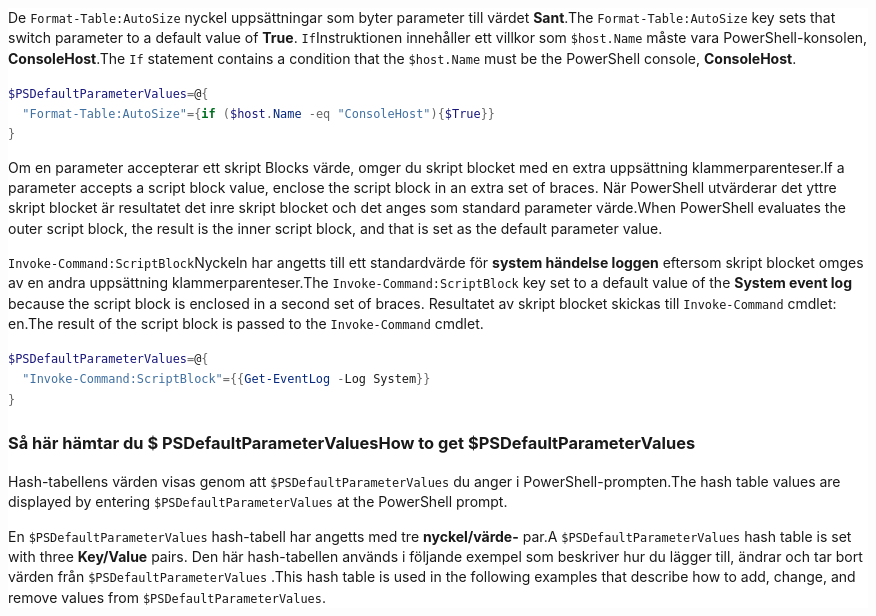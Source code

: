<span data-ttu-id="c45ff-159">De `Format-Table:AutoSize` nyckel uppsättningar som byter parameter till värdet **Sant**.</span><span class="sxs-lookup"><span data-stu-id="c45ff-159">The `Format-Table:AutoSize` key sets that switch parameter to a default value of **True**.</span></span> <span data-ttu-id="c45ff-160">`If`Instruktionen innehåller ett villkor som `$host.Name` måste vara PowerShell-konsolen, **ConsoleHost**.</span><span class="sxs-lookup"><span data-stu-id="c45ff-160">The `If` statement contains a condition that the `$host.Name` must be the PowerShell console, **ConsoleHost**.</span></span>

```powershell
$PSDefaultParameterValues=@{
  "Format-Table:AutoSize"={if ($host.Name -eq "ConsoleHost"){$True}}
}
```

<span data-ttu-id="c45ff-161">Om en parameter accepterar ett skript Blocks värde, omger du skript blocket med en extra uppsättning klammerparenteser.</span><span class="sxs-lookup"><span data-stu-id="c45ff-161">If a parameter accepts a script block value, enclose the script block in an extra set of braces.</span></span> <span data-ttu-id="c45ff-162">När PowerShell utvärderar det yttre skript blocket är resultatet det inre skript blocket och det anges som standard parameter värde.</span><span class="sxs-lookup"><span data-stu-id="c45ff-162">When PowerShell evaluates the outer script block, the result is the inner script block, and that is set as the default parameter value.</span></span>

<span data-ttu-id="c45ff-163">`Invoke-Command:ScriptBlock`Nyckeln har angetts till ett standardvärde för **system händelse loggen** eftersom skript blocket omges av en andra uppsättning klammerparenteser.</span><span class="sxs-lookup"><span data-stu-id="c45ff-163">The `Invoke-Command:ScriptBlock` key set to a default value of the **System event log** because the script block is enclosed in a second set of braces.</span></span> <span data-ttu-id="c45ff-164">Resultatet av skript blocket skickas till `Invoke-Command` cmdlet: en.</span><span class="sxs-lookup"><span data-stu-id="c45ff-164">The result of the script block is passed to the `Invoke-Command` cmdlet.</span></span>

```powershell
$PSDefaultParameterValues=@{
  "Invoke-Command:ScriptBlock"={{Get-EventLog -Log System}}
}
```

### <a name="how-to-get-psdefaultparametervalues"></a><span data-ttu-id="c45ff-165">Så här hämtar du \$ PSDefaultParameterValues</span><span class="sxs-lookup"><span data-stu-id="c45ff-165">How to get \$PSDefaultParameterValues</span></span>

<span data-ttu-id="c45ff-166">Hash-tabellens värden visas genom att `$PSDefaultParameterValues` du anger i PowerShell-prompten.</span><span class="sxs-lookup"><span data-stu-id="c45ff-166">The hash table values are displayed by entering `$PSDefaultParameterValues` at the PowerShell prompt.</span></span>

<span data-ttu-id="c45ff-167">En `$PSDefaultParameterValues` hash-tabell har angetts med tre **nyckel/värde-** par.</span><span class="sxs-lookup"><span data-stu-id="c45ff-167">A `$PSDefaultParameterValues` hash table is set with three **Key/Value** pairs.</span></span>
<span data-ttu-id="c45ff-168">Den här hash-tabellen används i följande exempel som beskriver hur du lägger till, ändrar och tar bort värden från `$PSDefaultParameterValues` .</span><span class="sxs-lookup"><span data-stu-id="c45ff-168">This hash table is used in the following examples that describe how to add, change, and remove values from `$PSDefaultParameterValues`.</span></span>
